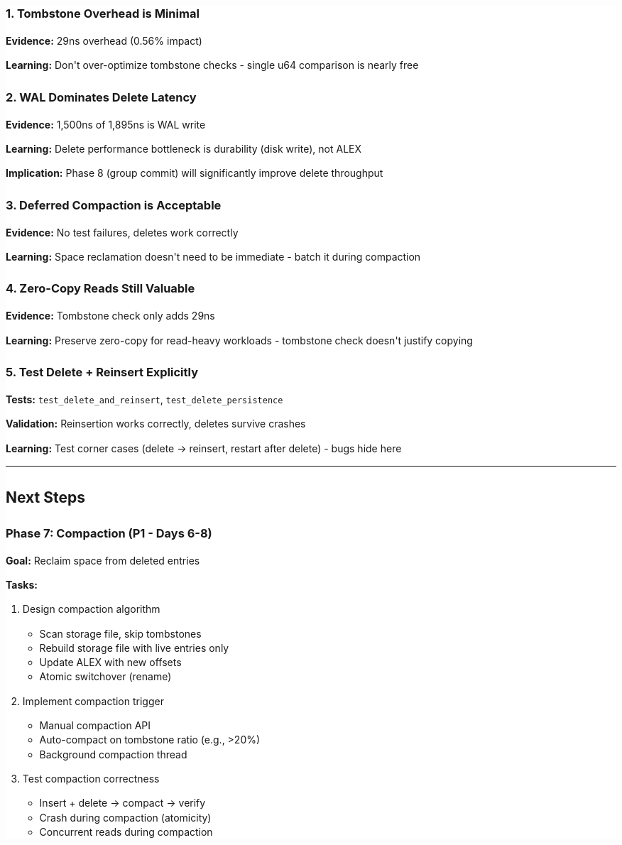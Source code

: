 ### 1. Tombstone Overhead is Minimal

**Evidence:** 29ns overhead (0.56% impact)

**Learning:** Don't over-optimize tombstone checks - single u64 comparison is nearly free

### 2. WAL Dominates Delete Latency

**Evidence:** 1,500ns of 1,895ns is WAL write

**Learning:** Delete performance bottleneck is durability (disk write), not ALEX

**Implication:** Phase 8 (group commit) will significantly improve delete throughput

### 3. Deferred Compaction is Acceptable

**Evidence:** No test failures, deletes work correctly

**Learning:** Space reclamation doesn't need to be immediate - batch it during compaction

### 4. Zero-Copy Reads Still Valuable

**Evidence:** Tombstone check only adds 29ns

**Learning:** Preserve zero-copy for read-heavy workloads - tombstone check doesn't justify copying

### 5. Test Delete + Reinsert Explicitly

**Tests:** `test_delete_and_reinsert`, `test_delete_persistence`

**Validation:** Reinsertion works correctly, deletes survive crashes

**Learning:** Test corner cases (delete → reinsert, restart after delete) - bugs hide here

---

## Next Steps

### Phase 7: Compaction (P1 - Days 6-8)

**Goal:** Reclaim space from deleted entries

**Tasks:**
1. Design compaction algorithm
   - Scan storage file, skip tombstones
   - Rebuild storage file with live entries only
   - Update ALEX with new offsets
   - Atomic switchover (rename)

2. Implement compaction trigger
   - Manual compaction API
   - Auto-compact on tombstone ratio (e.g., >20%)
   - Background compaction thread

3. Test compaction correctness
   - Insert + delete → compact → verify
   - Crash during compaction (atomicity)
   - Concurrent reads during compaction
